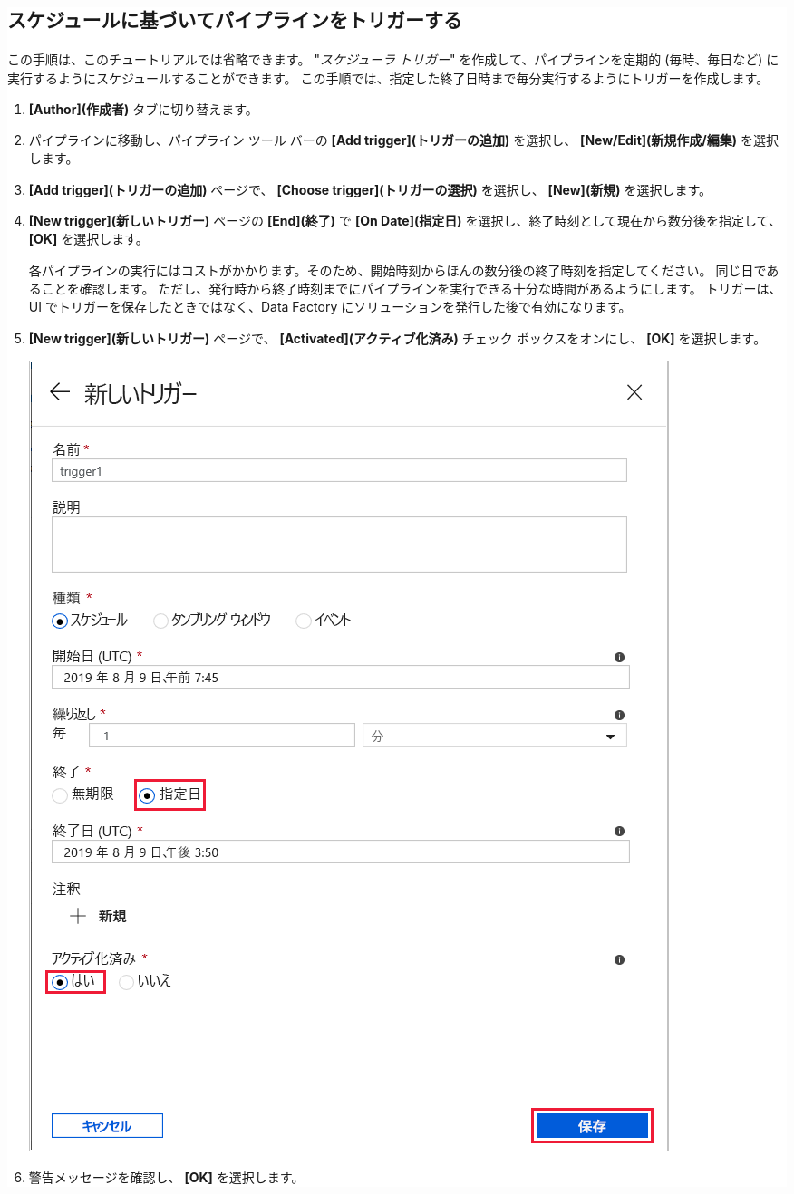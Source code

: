## <a name="trigger-the-pipeline-on-a-schedule"></a>スケジュールに基づいてパイプラインをトリガーする
この手順は、このチュートリアルでは省略できます。 "*スケジューラ トリガー*" を作成して、パイプラインを定期的 (毎時、毎日など) に実行するようにスケジュールすることができます。 この手順では、指定した終了日時まで毎分実行するようにトリガーを作成します。 

1. **[Author]\(作成者\)** タブに切り替えます。 

1. パイプラインに移動し、パイプライン ツール バーの **[Add trigger]\(トリガーの追加\)** を選択し、 **[New/Edit]\(新規作成/編集\)** を選択します。 

1. **[Add trigger]\(トリガーの追加\)** ページで、 **[Choose trigger]\(トリガーの選択\)** を選択し、 **[New]\(新規\)** を選択します。 

1. **[New trigger]\(新しいトリガー\)** ページの **[End]\(終了\)** で **[On Date]\(指定日\)** を選択し、終了時刻として現在から数分後を指定して、 **[OK]** を選択します。 

   各パイプラインの実行にはコストがかかります。そのため、開始時刻からほんの数分後の終了時刻を指定してください。 同じ日であることを確認します。 ただし、発行時から終了時刻までにパイプラインを実行できる十分な時間があるようにします。 トリガーは、UI でトリガーを保存したときではなく、Data Factory にソリューションを発行した後で有効になります。 

1. **[New trigger]\(新しいトリガー\)** ページで、 **[Activated]\(アクティブ化済み\)** チェック ボックスをオンにし、 **[OK]** を選択します。 

   ![新しいトリガーの設定](./media/quickstart-create-data-factory-portal/trigger-settings-next.png)
1. 警告メッセージを確認し、 **[OK]** を選択します。
